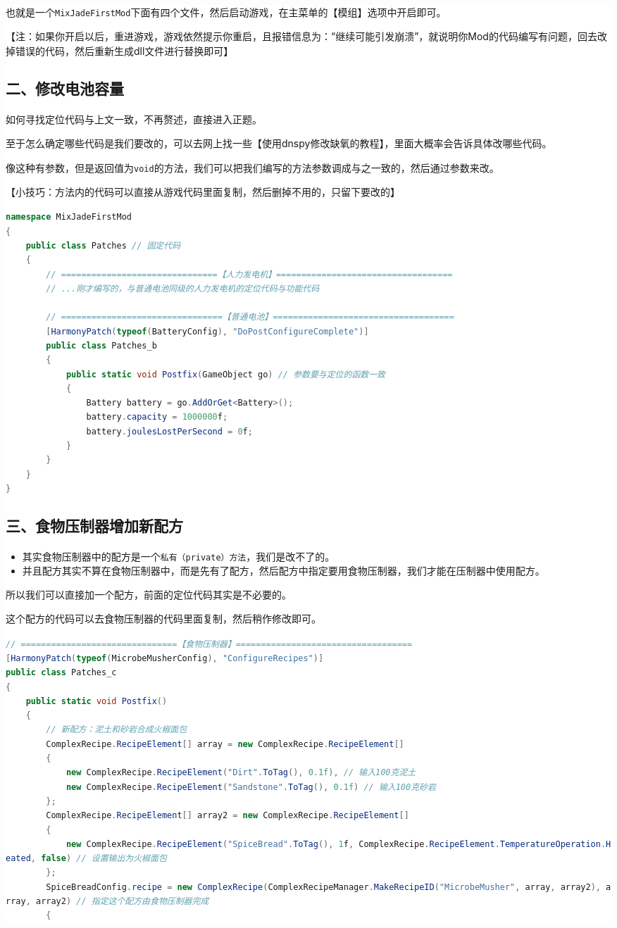 也就是一个`MixJadeFirstMod`下面有四个文件，然后启动游戏，在主菜单的【模组】选项中开启即可。

【注：如果你开启以后，重进游戏，游戏依然提示你重启，且报错信息为：“继续可能引发崩溃”，就说明你Mod的代码编写有问题，回去改掉错误的代码，然后重新生成dll文件进行替换即可】

## 二、修改电池容量

如何寻找定位代码与上文一致，不再赘述，直接进入正题。

至于怎么确定哪些代码是我们要改的，可以去网上找一些【使用dnspy修改缺氧的教程】，里面大概率会告诉具体改哪些代码。

像这种有参数，但是返回值为`void`的方法，我们可以把我们编写的方法参数调成与之一致的，然后通过参数来改。

【小技巧：方法内的代码可以直接从游戏代码里面复制，然后删掉不用的，只留下要改的】

```c#
namespace MixJadeFirstMod
{
    public class Patches // 固定代码
    {
        // ===============================【人力发电机】===================================
        // ...刚才编写的，与普通电池同级的人力发电机的定位代码与功能代码

        // ================================【普通电池】====================================
        [HarmonyPatch(typeof(BatteryConfig), "DoPostConfigureComplete")]
        public class Patches_b
        {
            public static void Postfix(GameObject go) // 参数要与定位的函数一致
            {
                Battery battery = go.AddOrGet<Battery>();
                battery.capacity = 1000000f;
                battery.joulesLostPerSecond = 0f;
            }
        }
    }
}
```

## 三、食物压制器增加新配方

* 其实食物压制器中的配方是一个`私有（private）方法`，我们是改不了的。
* 并且配方其实不算在食物压制器中，而是先有了配方，然后配方中指定要用食物压制器，我们才能在压制器中使用配方。

所以我们可以直接加一个配方，前面的定位代码其实是不必要的。

这个配方的代码可以去食物压制器的代码里面复制，然后稍作修改即可。

```c#
// ===============================【食物压制器】===================================
[HarmonyPatch(typeof(MicrobeMusherConfig), "ConfigureRecipes")]
public class Patches_c
{
    public static void Postfix()
    {
        // 新配方：泥土和砂岩合成火椒面包
        ComplexRecipe.RecipeElement[] array = new ComplexRecipe.RecipeElement[]
        {
            new ComplexRecipe.RecipeElement("Dirt".ToTag(), 0.1f), // 输入100克泥土
            new ComplexRecipe.RecipeElement("Sandstone".ToTag(), 0.1f) // 输入100克砂岩
        };
        ComplexRecipe.RecipeElement[] array2 = new ComplexRecipe.RecipeElement[]
        {
            new ComplexRecipe.RecipeElement("SpiceBread".ToTag(), 1f, ComplexRecipe.RecipeElement.TemperatureOperation.Heated, false) // 设置输出为火椒面包
        };
        SpiceBreadConfig.recipe = new ComplexRecipe(ComplexRecipeManager.MakeRecipeID("MicrobeMusher", array, array2), array, array2) // 指定这个配方由食物压制器完成
        {
```
